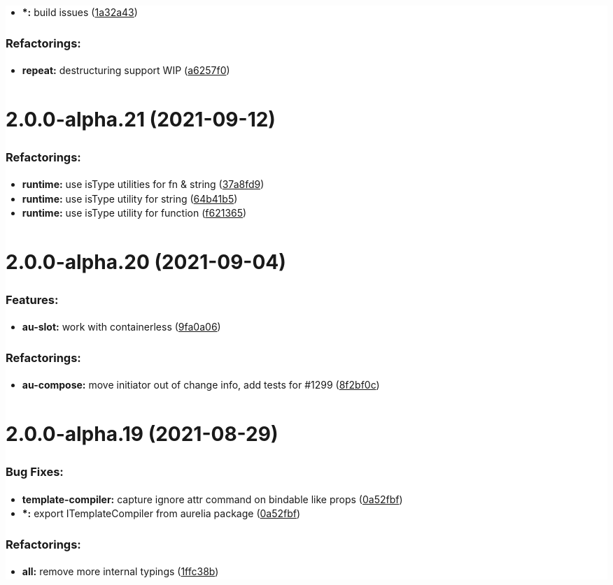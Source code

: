 - **\*:** build issues ([1a32a43](https://github.com/aurelia/aurelia/commit/1a32a43))

### Refactorings:

- **repeat:** destructuring support WIP ([a6257f0](https://github.com/aurelia/aurelia/commit/a6257f0))

<a name="2.0.0-alpha.21"></a>

# 2.0.0-alpha.21 (2021-09-12)

### Refactorings:

- **runtime:** use isType utilities for fn & string ([37a8fd9](https://github.com/aurelia/aurelia/commit/37a8fd9))
- **runtime:** use isType utility for string ([64b41b5](https://github.com/aurelia/aurelia/commit/64b41b5))
- **runtime:** use isType utility for function ([f621365](https://github.com/aurelia/aurelia/commit/f621365))

<a name="2.0.0-alpha.20"></a>

# 2.0.0-alpha.20 (2021-09-04)

### Features:

- **au-slot:** work with containerless ([9fa0a06](https://github.com/aurelia/aurelia/commit/9fa0a06))

### Refactorings:

- **au-compose:** move initiator out of change info, add tests for #1299 ([8f2bf0c](https://github.com/aurelia/aurelia/commit/8f2bf0c))

<a name="2.0.0-alpha.19"></a>

# 2.0.0-alpha.19 (2021-08-29)

### Bug Fixes:

- **template-compiler:** capture ignore attr command on bindable like props ([0a52fbf](https://github.com/aurelia/aurelia/commit/0a52fbf))
- **\*:** export ITemplateCompiler from aurelia package ([0a52fbf](https://github.com/aurelia/aurelia/commit/0a52fbf))

### Refactorings:

- **all:** remove more internal typings ([1ffc38b](https://github.com/aurelia/aurelia/commit/1ffc38b))

<a name="2.0.0-alpha.18"></a>
